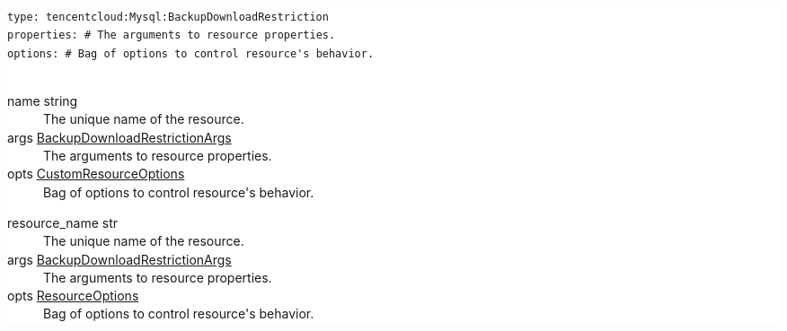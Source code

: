 <div>
<pulumi-choosable type="language" values="yaml">
<div class="highlight"><pre class="chroma"><code class="language-yaml" data-lang="yaml">type: <span class="nx">tencentcloud:Mysql:BackupDownloadRestriction</span><span class="p"></span>
<span class="p">properties</span><span class="p">: </span><span class="c">#&nbsp;The arguments to resource properties.</span>
<span class="p"></span><span class="p">options</span><span class="p">: </span><span class="c">#&nbsp;Bag of options to control resource&#39;s behavior.</span>
<span class="p"></span>
</code></pre></div>
</pulumi-choosable>
</div>

<div>
<pulumi-choosable type="language" values="javascript,typescript">

<dl class="resources-properties"><dt
        class="property-required" title="Required">
        <span>name</span>
        <span class="property-indicator"></span>
        <span class="property-type">string</span>
    </dt>
    <dd>The unique name of the resource.</dd><dt
        class="property-required" title="Required">
        <span>args</span>
        <span class="property-indicator"></span>
        <span class="property-type"><a href="#inputs">BackupDownloadRestrictionArgs</a></span>
    </dt>
    <dd>The arguments to resource properties.</dd><dt
        class="property-optional" title="Optional">
        <span>opts</span>
        <span class="property-indicator"></span>
        <span class="property-type"><a href="/docs/reference/pkg/nodejs/pulumi/pulumi/#CustomResourceOptions">CustomResourceOptions</a></span>
    </dt>
    <dd>Bag of options to control resource&#39;s behavior.</dd></dl>

</pulumi-choosable>
</div>

<div>
<pulumi-choosable type="language" values="python">

<dl class="resources-properties"><dt
        class="property-required" title="Required">
        <span>resource_name</span>
        <span class="property-indicator"></span>
        <span class="property-type">str</span>
    </dt>
    <dd>The unique name of the resource.</dd><dt
        class="property-required" title="Required">
        <span>args</span>
        <span class="property-indicator"></span>
        <span class="property-type"><a href="#inputs">BackupDownloadRestrictionArgs</a></span>
    </dt>
    <dd>The arguments to resource properties.</dd><dt
        class="property-optional" title="Optional">
        <span>opts</span>
        <span class="property-indicator"></span>
        <span class="property-type"><a href="/docs/reference/pkg/python/pulumi/#pulumi.ResourceOptions">ResourceOptions</a></span>
    </dt>
    <dd>Bag of options to control resource&#39;s behavior.</dd></dl>
